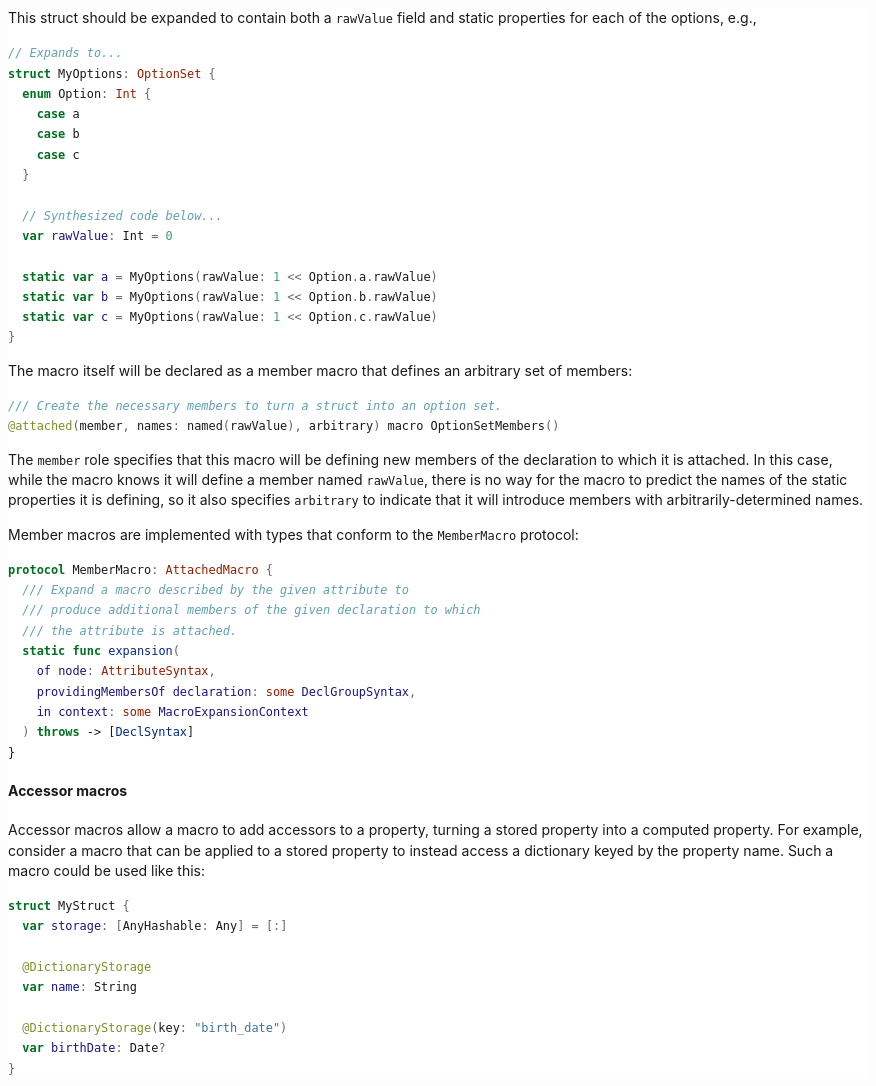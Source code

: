 This struct should be expanded to contain both a `rawValue` field and static properties for each of the options, e.g.,

```swift
// Expands to...
struct MyOptions: OptionSet {
  enum Option: Int {
    case a
    case b
    case c
  }
  
  // Synthesized code below...
  var rawValue: Int = 0
  
  static var a = MyOptions(rawValue: 1 << Option.a.rawValue)
  static var b = MyOptions(rawValue: 1 << Option.b.rawValue)
  static var c = MyOptions(rawValue: 1 << Option.c.rawValue)
}
```

The macro itself will be declared as a member macro that defines an arbitrary set of members:

```swift
/// Create the necessary members to turn a struct into an option set.
@attached(member, names: named(rawValue), arbitrary) macro OptionSetMembers()
```

The `member` role specifies that this macro will be defining new members of the declaration to which it is attached. In this case, while the macro knows it will define a member named `rawValue`, there is no way for the macro to predict the names of the static properties it is defining, so it also specifies `arbitrary` to indicate that it will introduce members with arbitrarily-determined names.

Member macros are implemented with types that conform to the `MemberMacro` protocol:

```swift
protocol MemberMacro: AttachedMacro {
  /// Expand a macro described by the given attribute to
  /// produce additional members of the given declaration to which
  /// the attribute is attached.
  static func expansion(
    of node: AttributeSyntax,
    providingMembersOf declaration: some DeclGroupSyntax,
    in context: some MacroExpansionContext
  ) throws -> [DeclSyntax]
}
```

#### Accessor macros

Accessor macros allow a macro to add accessors to a property, turning a stored property into a computed property. For example, consider a macro that can be applied to a stored property to instead access a dictionary keyed by the property name. Such a macro could be used like this:

```swift
struct MyStruct {
  var storage: [AnyHashable: Any] = [:]
  
  @DictionaryStorage
  var name: String
  
  @DictionaryStorage(key: "birth_date")
  var birthDate: Date?
}
```
